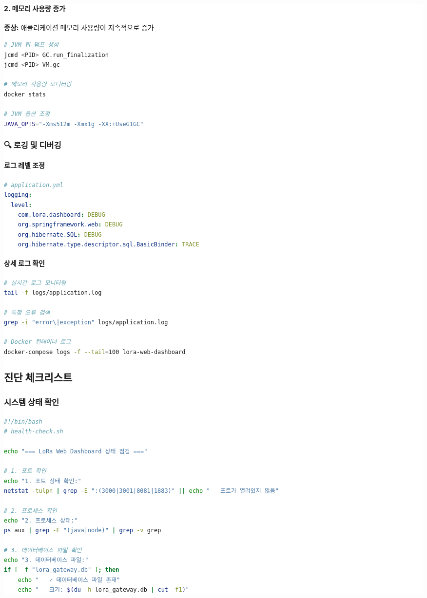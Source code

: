 #### 2. 메모리 사용량 증가

**증상:** 애플리케이션 메모리 사용량이 지속적으로 증가

```bash
# JVM 힙 덤프 생성
jcmd <PID> GC.run_finalization
jcmd <PID> VM.gc

# 메모리 사용량 모니터링
docker stats

# JVM 옵션 조정
JAVA_OPTS="-Xms512m -Xmx1g -XX:+UseG1GC"
```

### 🔍 로깅 및 디버깅

#### 로그 레벨 조정

```yaml
# application.yml
logging:
  level:
    com.lora.dashboard: DEBUG
    org.springframework.web: DEBUG
    org.hibernate.SQL: DEBUG
    org.hibernate.type.descriptor.sql.BasicBinder: TRACE
```

#### 상세 로그 확인

```bash
# 실시간 로그 모니터링
tail -f logs/application.log

# 특정 오류 검색
grep -i "error\|exception" logs/application.log

# Docker 컨테이너 로그
docker-compose logs -f --tail=100 lora-web-dashboard
```

## 진단 체크리스트

### 시스템 상태 확인

```bash
#!/bin/bash
# health-check.sh

echo "=== LoRa Web Dashboard 상태 점검 ==="

# 1. 포트 확인
echo "1. 포트 상태 확인:"
netstat -tulpn | grep -E ":(3000|3001|8081|1883)" || echo "   포트가 열려있지 않음"

# 2. 프로세스 확인  
echo "2. 프로세스 상태:"
ps aux | grep -E "(java|node)" | grep -v grep

# 3. 데이터베이스 파일 확인
echo "3. 데이터베이스 파일:"
if [ -f "lora_gateway.db" ]; then
    echo "   ✓ 데이터베이스 파일 존재"
    echo "   크기: $(du -h lora_gateway.db | cut -f1)"
```
